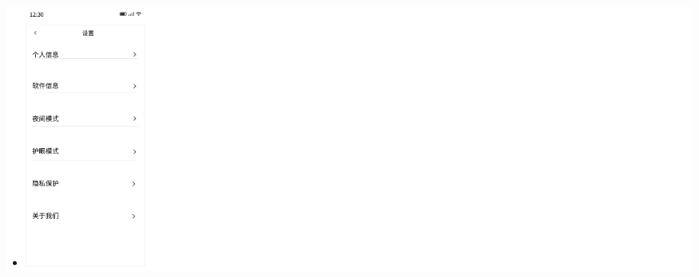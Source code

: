- <img src="https://github.com/CPLASF2049/TranslateApp-Android/raw/main/pics/Settings.png" width="18%" />
</div>
 
  
